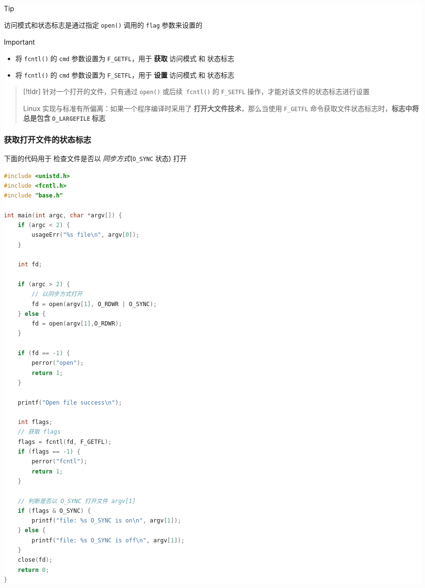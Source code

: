 > [!tip] 
> 
> 访问模式和状态标志是通过指定 `open()` 调用的 `flag` 参数来设置的
> 

> [!important] 
> + 将 `fcntl()` 的 `cmd` 参数设置为 `F_GETFL`，用于 **获取** 访问模式 和 状态标志
> 
> + 将 `fcntl()` 的 `cmd` 参数设置为 `F_SETFL`，用于 **设置**  访问模式 和 状态标志
> 

> [!tldr] 
> 针对一个打开的文件，只有通过 `open()` 或后续` fcntl()` 的 `F_SETFL` 操作，才能对该文件的状态标志进行设置
> 
> Linux 实现与标准有所偏离：如果一个程序编译时采用了 **打开大文件技术**，那么当使用 `F_GETFL` 命令获取文件状态标志时，**标志中将总是包含 `O_LARGEFILE` 标志**
> 

### 获取打开文件的状态标志

下面的代码用于 检查文件是否以 _同步方式_(`O_SYNC` 状态) 打开

```c title:fileio/fcntl_get.c
#include <unistd.h>
#include <fcntl.h>
#include "base.h"

int main(int argc, char *argv[]) {
    if (argc < 2) {
        usageErr("%s file\n", argv[0]);
    }

    int fd;

    if (argc > 2) {
        // 以同步方式打开
        fd = open(argv[1], O_RDWR | O_SYNC);
    } else {
        fd = open(argv[1],O_RDWR);
    }

    if (fd == -1) {
        perror("open");
        return 1;
    }

    printf("Open file success\n");

    int flags;
    // 获取 flags
    flags = fcntl(fd, F_GETFL);
    if (flags == -1) {
        perror("fcntl");
        return 1;
    }

    // 判断是否以 O_SYNC 打开文件 argv[1]
    if (flags & O_SYNC) {
        printf("file: %s O_SYNC is on\n", argv[1]);
    } else {
        printf("file: %s O_SYNC is off\n", argv[1]);
    }
    close(fd);
    return 0;
}
```